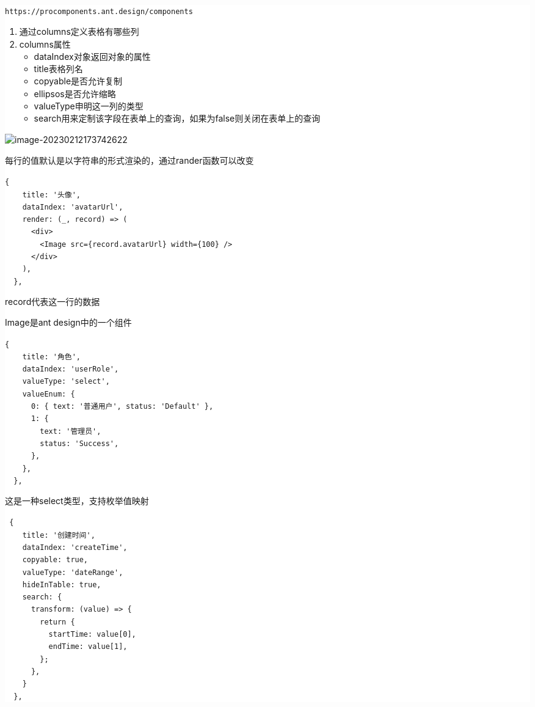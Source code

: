 ```
https://procomponents.ant.design/components
```



1. 通过columns定义表格有哪些列
2. columns属性
   - dataIndex对象返回对象的属性
   - title表格列名
   - copyable是否允许复制 
   - ellipsos是否允许缩略
   - valueType申明这一列的类型
   - search用来定制该字段在表单上的查询，如果为false则关闭在表单上的查询

![image-20230212173742622](C:\Users\a\Desktop\md-Image\image-20230212173742622.png)

每行的值默认是以字符串的形式渲染的，通过rander函数可以改变

```
{
    title: '头像',
    dataIndex: 'avatarUrl',
    render: (_, record) => (
      <div>
        <Image src={record.avatarUrl} width={100} />
      </div>
    ),
  },
```

record代表这一行的数据

Image是ant design中的一个组件

```
{
    title: '角色',
    dataIndex: 'userRole',
    valueType: 'select',
    valueEnum: {
      0: { text: '普通用户', status: 'Default' },
      1: {
        text: '管理员',
        status: 'Success',
      },
    },
  },
```

这是一种select类型，支持枚举值映射



```
 {
    title: '创建时间',
    dataIndex: 'createTime',
    copyable: true,
    valueType: 'dateRange',
    hideInTable: true,
    search: {
      transform: (value) => {
        return {
          startTime: value[0],
          endTime: value[1],
        };
      },
    }
  },
```

[前往首页]: http://www.minsf.top
